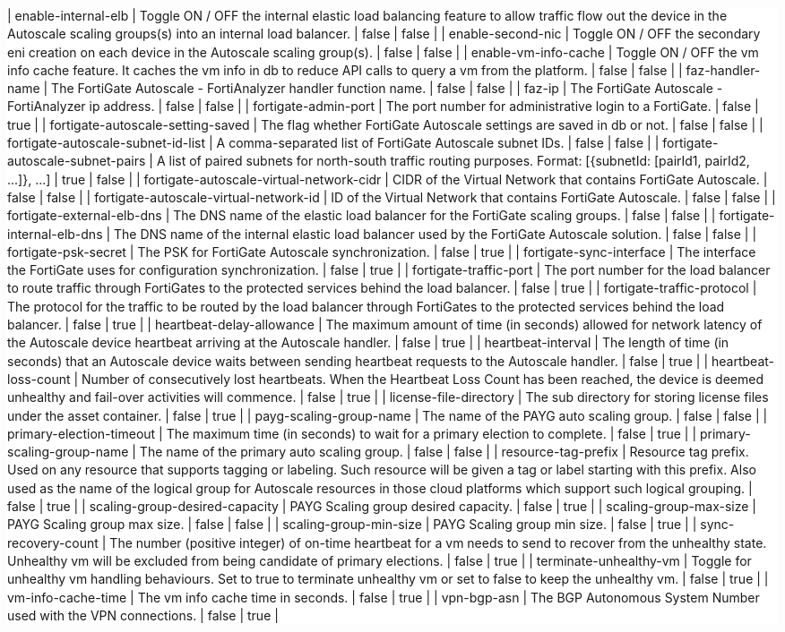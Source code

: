 | enable-internal-elb | Toggle ON / OFF the internal elastic load balancing feature to allow traffic flow out the device in the Autoscale scaling groups(s) into an internal load balancer. | false | false |
| enable-second-nic | Toggle ON / OFF the secondary eni creation on each device in the Autoscale scaling group(s). | false | false |
| enable-vm-info-cache | Toggle ON / OFF the vm info cache feature. It caches the vm info in db to reduce API calls to query a vm from the platform. | false | false |
| faz-handler-name | The FortiGate Autoscale - FortiAnalyzer handler function name. | false | false |
| faz-ip | The FortiGate Autoscale - FortiAnalyzer ip address. | false | false |
| fortigate-admin-port | The port number for administrative login to a FortiGate. | false | true |
| fortigate-autoscale-setting-saved | The flag whether FortiGate Autoscale settings are saved in db or not. | false | false |
| fortigate-autoscale-subnet-id-list | A comma-separated list of FortiGate Autoscale subnet IDs. | false | false |
| fortigate-autoscale-subnet-pairs | A list of paired subnets for north-south traffic routing purposes. Format: [{subnetId: [pairId1, pairId2, ...]}, ...] | true | false |
| fortigate-autoscale-virtual-network-cidr | CIDR of the Virtual Network that contains FortiGate Autoscale. | false | false |
| fortigate-autoscale-virtual-network-id | ID of the Virtual Network that contains FortiGate Autoscale. | false | false |
| fortigate-external-elb-dns | The DNS name of the elastic load balancer for the FortiGate scaling groups. | false | false |
| fortigate-internal-elb-dns | The DNS name of the internal elastic load balancer used by the FortiGate Autoscale solution. | false | false |
| fortigate-psk-secret | The PSK for FortiGate Autoscale synchronization. | false | true |
| fortigate-sync-interface | The interface the FortiGate uses for configuration synchronization. | false | true |
| fortigate-traffic-port | The port number for the load balancer to route traffic through FortiGates to the protected services behind the load balancer. | false | true |
| fortigate-traffic-protocol | The protocol for the traffic to be routed by the load balancer through FortiGates to the protected services behind the load balancer. | false | true |
| heartbeat-delay-allowance | The maximum amount of time (in seconds) allowed for network latency of the Autoscale device heartbeat arriving at the Autoscale handler. | false | true |
| heartbeat-interval | The length of time (in seconds) that an Autoscale device waits between sending heartbeat requests to the Autoscale handler. | false | true |
| heartbeat-loss-count | Number of consecutively lost heartbeats. When the Heartbeat Loss Count has been reached, the device is deemed unhealthy and fail-over activities will commence. | false | true |
| license-file-directory | The sub directory for storing license files under the asset container. | false | true |
| payg-scaling-group-name | The name of the PAYG auto scaling group. | false | false |
| primary-election-timeout | The maximum time (in seconds) to wait for a primary election to complete. | false | true |
| primary-scaling-group-name | The name of the primary auto scaling group. | false | false |
| resource-tag-prefix | Resource tag prefix. Used on any resource that supports tagging or labeling. Such resource will be given a tag or label starting with this prefix. Also used as the name of the logical group for Autoscale resources in those cloud platforms which support such logical grouping. | false | true |
| scaling-group-desired-capacity | PAYG Scaling group desired capacity. | false | true |
| scaling-group-max-size | PAYG Scaling group max size. | false | false |
| scaling-group-min-size | PAYG Scaling group min size. | false | true |
| sync-recovery-count | The number (positive integer) of on-time heartbeat for a vm needs to send to recover from the unhealthy state. Unhealthy vm will be excluded from being candidate of primary elections. | false | true |
| terminate-unhealthy-vm | Toggle for unhealthy vm handling behaviours. Set to true to terminate unhealthy vm or set to false to keep the unhealthy vm. | false | true |
| vm-info-cache-time | The vm info cache time in seconds. | false | true |
| vpn-bgp-asn | The BGP Autonomous System Number used with the VPN connections. | false | true |

